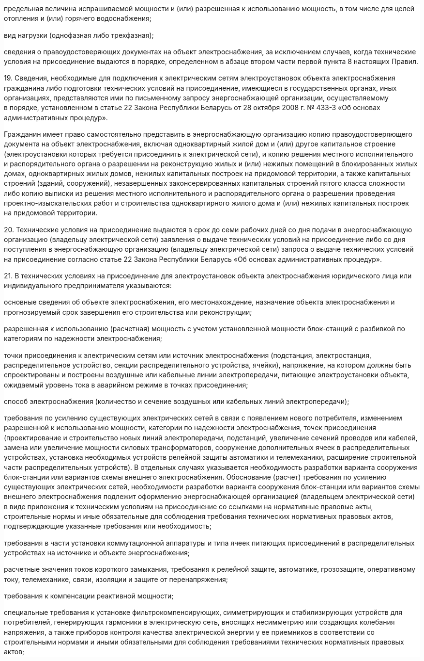 <p>предельная величина испрашиваемой мощности и (или) разрешенная к использованию мощность, в том числе для целей отопления и (или) горячего водоснабжения;</p>
<p>вид нагрузки (однофазная либо трехфазная);</p>
<p>сведения о правоудостоверяющих документах на объект электроснабжения, за исключением случаев, когда технические условия на присоединение выдаются в порядке, определенном в абзаце втором части первой пункта 8 настоящих Правил.</p>
<p>19. Сведения, необходимые для подключения к электрическим сетям электроустановок объекта электроснабжения гражданина либо подготовки технических условий на присоединение, имеющиеся в государственных органах, иных организациях, представляются ими по письменному запросу энергоснабжающей организации, осуществляемому в порядке, установленном в статье 22 Закона Республики Беларусь от 28 октября 2008 г. № 433-З «Об основах административных процедур».</p>
<p>Гражданин имеет право самостоятельно представить в энергоснабжающую организацию копию правоудостоверяющего документа на объект электроснабжения, включая одноквартирный жилой дом и (или) другое капитальное строение (электроустановки которых требуется присоединить к электрической сети), и копию решения местного исполнительного и распорядительного органа о разрешении на реконструкцию жилых и (или) нежилых помещений в блокированных жилых домах, одноквартирных жилых домов, нежилых капитальных построек на придомовой территории, а также капитальных строений (зданий, сооружений), незавершенных законсервированных капитальных строений пятого класса сложности либо копию выписки из решения местного исполнительного и распорядительного органа о разрешении проведения проектно-изыскательских работ и строительства одноквартирного жилого дома и (или) нежилых капитальных построек на придомовой территории.</p>
<p>20. Технические условия на присоединение выдаются в срок до семи рабочих дней со дня подачи в энергоснабжающую организацию (владельцу электрической сети) заявления о выдаче технических условий на присоединение либо со дня поступления в энергоснабжающую организацию (владельцу электрической сети) запроса о выдаче технических условий на присоединение согласно статье 22 Закона Республики Беларусь «Об основах административных процедур».</p>
<p>21. В технических условиях на присоединение для электроустановок объекта электроснабжения юридического лица или индивидуального предпринимателя указываются:</p>
<p>основные сведения об объекте электроснабжения, его местонахождение, назначение объекта электроснабжения и прогнозируемый срок завершения его строительства или реконструкции;</p>
<p>разрешенная к использованию (расчетная) мощность с учетом установленной мощности блок-станций с разбивкой по категориям по надежности электроснабжения;</p>
<p>точки присоединения к электрическим сетям или источник электроснабжения (подстанция, электростанция, распределительное устройство, секции распределительного устройства, ячейки), напряжение, на котором должны быть спроектированы и построены воздушные или кабельные линии электропередачи, питающие электроустановки объекта, ожидаемый уровень тока в аварийном режиме в точках присоединения;</p>
<p>способ электроснабжения (количество и сечение воздушных или кабельных линий электропередачи);</p>
<p>требования по усилению существующих электрических сетей в связи с появлением нового потребителя, изменением разрешенной к использованию мощности, категории по надежности электроснабжения, точек присоединения (проектирование и строительство новых линий электропередачи, подстанций, увеличение сечений проводов или кабелей, замена или увеличение мощности силовых трансформаторов, сооружение дополнительных ячеек в распределительных устройствах, установка необходимых устройств релейной защиты автоматики и телемеханики, расширение строительной части распределительных устройств). В отдельных случаях указывается необходимость разработки варианта сооружения блок-станции или вариантов схемы внешнего электроснабжения. Обоснование (расчет) требования по усилению существующих электрических сетей, необходимости разработки варианта сооружения блок-станции или вариантов схемы внешнего электроснабжения подлежит оформлению энергоснабжающей организацией (владельцем электрической сети) в виде приложения к техническим условиям на присоединение со ссылками на нормативные правовые акты, строительные нормы и иные обязательные для соблюдения требования технических нормативных правовых актов, подтверждающие указанные требования или необходимость;</p>
<p>требования в части установки коммутационной аппаратуры и типа ячеек питающих присоединений в распределительных устройствах на источнике и объекте энергоснабжения;</p>
<p>расчетные значения токов короткого замыкания, требования к релейной защите, автоматике, грозозащите, оперативному току, телемеханике, связи, изоляции и защите от перенапряжения;</p>
<p>требования к компенсации реактивной мощности;</p>
<p>специальные требования к установке фильтрокомпенсирующих, симметрирующих и стабилизирующих устройств для потребителей, генерирующих гармоники в электрическую сеть, вносящих несимметрию или создающих колебания напряжения, а также приборов контроля качества электрической энергии у ее приемников в соответствии со строительными нормами и иными обязательными для соблюдения требованиями технических нормативных правовых актов;</p>